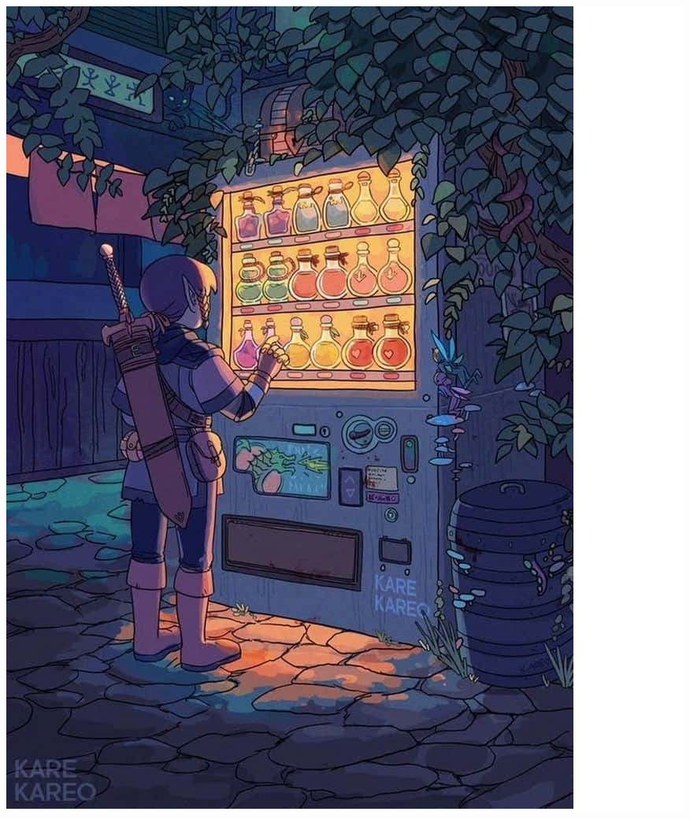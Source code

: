 [![L i n k  M a n a.jpeg](/mobile/the%20legend%20of%20zelda/L%20i%20n%20k%20%20M%20a%20n%20a.jpeg "L i n k  M a n a.jpeg")](https://raw.githubusercontent.com/buckmanc/wallpapers/main/mobile/the%20legend%20of%20zelda/L%20i%20n%20k%20%20M%20a%20n%20a.jpeg)
